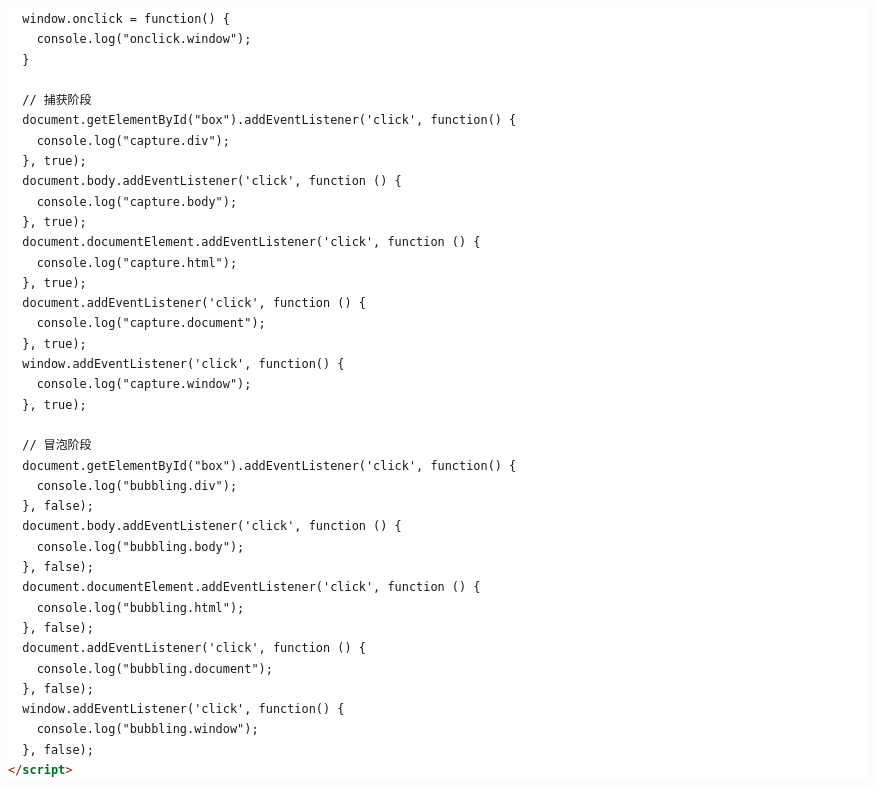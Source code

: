 ```html
  window.onclick = function() {
    console.log("onclick.window");
  }

  // 捕获阶段
  document.getElementById("box").addEventListener('click', function() {
    console.log("capture.div");
  }, true);
  document.body.addEventListener('click', function () {
    console.log("capture.body");
  }, true);
  document.documentElement.addEventListener('click', function () {
    console.log("capture.html");
  }, true);
  document.addEventListener('click', function () {
    console.log("capture.document");
  }, true);
  window.addEventListener('click', function() {
    console.log("capture.window");
  }, true);

  // 冒泡阶段
  document.getElementById("box").addEventListener('click', function() {
    console.log("bubbling.div");
  }, false);
  document.body.addEventListener('click', function () {
    console.log("bubbling.body");
  }, false);
  document.documentElement.addEventListener('click', function () {
    console.log("bubbling.html");
  }, false);
  document.addEventListener('click', function () {
    console.log("bubbling.document");
  }, false);
  window.addEventListener('click', function() {
    console.log("bubbling.window");
  }, false);
</script>
```

<div align="left">
<figure>